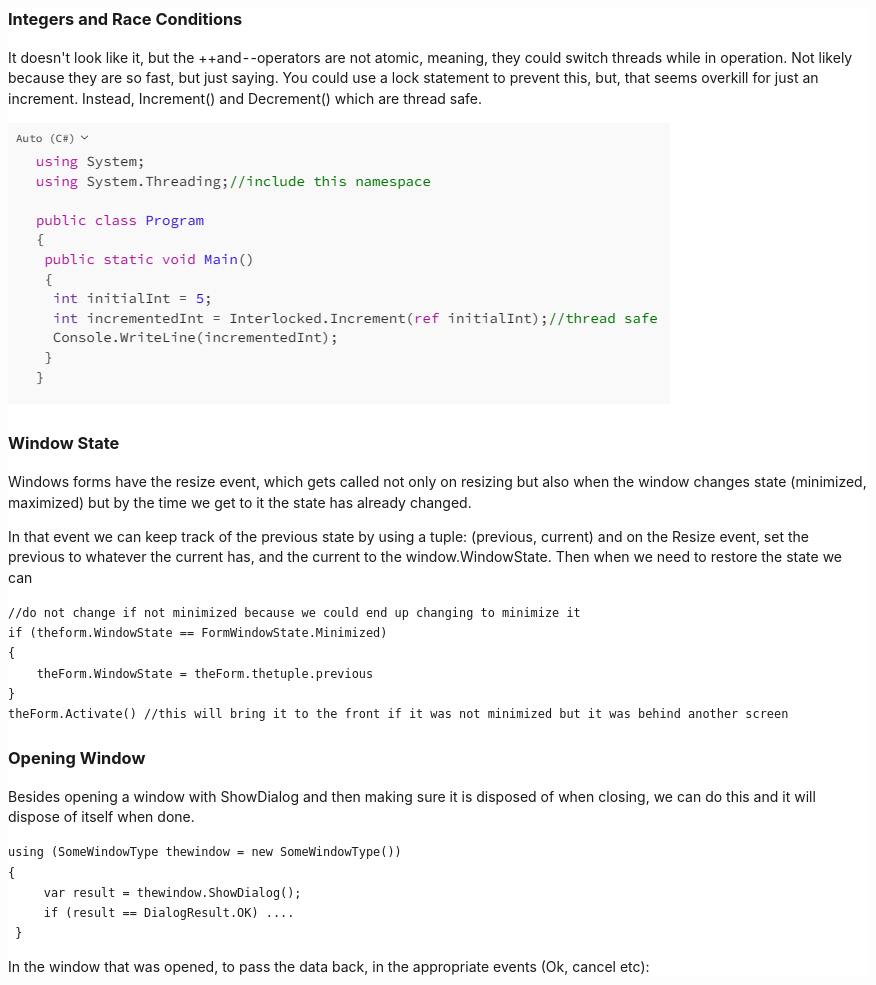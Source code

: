 ### Integers and Race Conditions

It doesn't look like it, but the ++and - -operators are not atomic, meaning, they could switch threads while in operation. Not likely because they are so fast, but just saying. You could use a lock statement to prevent this, but, that seems overkill for just an increment. Instead, Increment() and Decrement() which are thread safe.

![pic.](images/littlethings1.png)

### Window State
Windows forms have the resize event, which gets called not only on resizing but also when the window changes state (minimized, maximized) but by the time we get to it the state has already changed.

In that event we can keep track of the previous state by using a tuple: (previous, current) and on the Resize event, set the previous to whatever the current has, and the current to the window.WindowState.
Then when we need to restore the state we can
```
//do not change if not minimized because we could end up changing to minimize it
if (theform.WindowState == FormWindowState.Minimized)
{
	theForm.WindowState = theForm.thetuple.previous
}
theForm.Activate() //this will bring it to the front if it was not minimized but it was behind another screen
```

### Opening Window

Besides opening a window with ShowDialog and then making sure it is disposed of when closing, we can do this and it will dispose of itself when done.
```
using (SomeWindowType thewindow = new SomeWindowType())
{
	 var result = thewindow.ShowDialog();
	 if (result == DialogResult.OK) ....
 }
 ```
In the window that was opened, to pass the data back, in the appropriate events (Ok, cancel etc):
